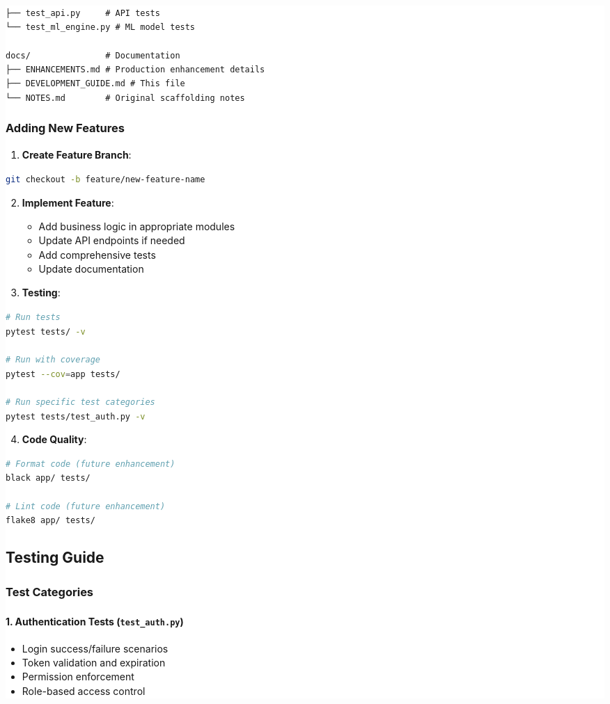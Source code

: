 ```
├── test_api.py     # API tests
└── test_ml_engine.py # ML model tests

docs/               # Documentation
├── ENHANCEMENTS.md # Production enhancement details
├── DEVELOPMENT_GUIDE.md # This file
└── NOTES.md        # Original scaffolding notes
```

### Adding New Features

1. **Create Feature Branch**:
```bash
git checkout -b feature/new-feature-name
```

2. **Implement Feature**:
   - Add business logic in appropriate modules
   - Update API endpoints if needed
   - Add comprehensive tests
   - Update documentation

3. **Testing**:
```bash
# Run tests
pytest tests/ -v

# Run with coverage
pytest --cov=app tests/

# Run specific test categories
pytest tests/test_auth.py -v
```

4. **Code Quality**:
```bash
# Format code (future enhancement)
black app/ tests/

# Lint code (future enhancement)
flake8 app/ tests/
```

## Testing Guide

### Test Categories

#### 1. Authentication Tests (`test_auth.py`)
- Login success/failure scenarios
- Token validation and expiration
- Permission enforcement
- Role-based access control
